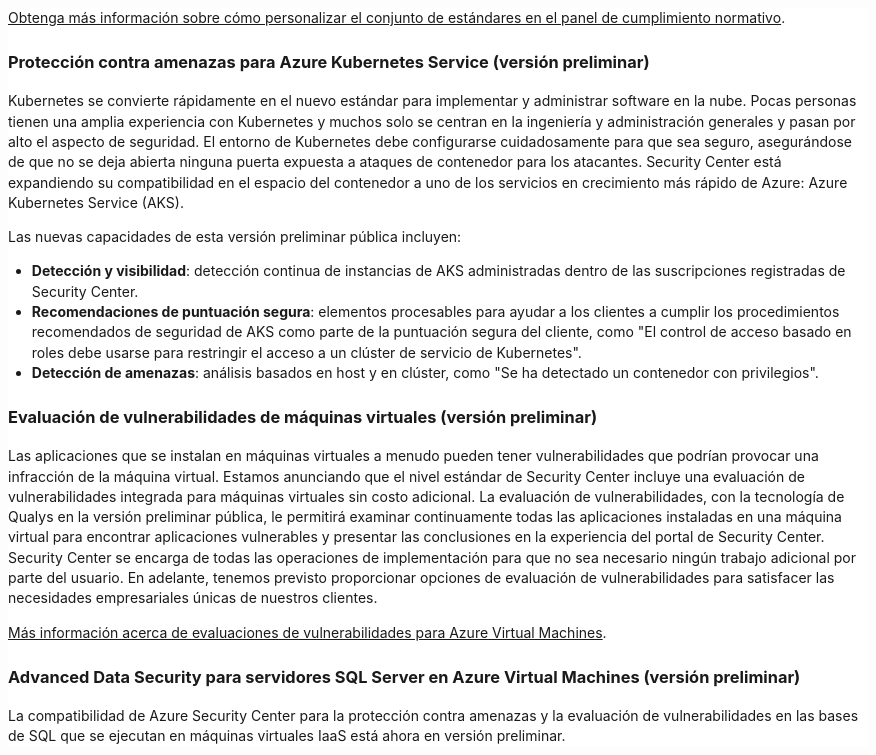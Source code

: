 [Obtenga más información sobre cómo personalizar el conjunto de estándares en el panel de cumplimiento normativo](update-regulatory-compliance-packages.md).


### <a name="threat-protection-for-azure-kubernetes-service-preview"></a>Protección contra amenazas para Azure Kubernetes Service (versión preliminar)

Kubernetes se convierte rápidamente en el nuevo estándar para implementar y administrar software en la nube. Pocas personas tienen una amplia experiencia con Kubernetes y muchos solo se centran en la ingeniería y administración generales y pasan por alto el aspecto de seguridad. El entorno de Kubernetes debe configurarse cuidadosamente para que sea seguro, asegurándose de que no se deja abierta ninguna puerta expuesta a ataques de contenedor para los atacantes. Security Center está expandiendo su compatibilidad en el espacio del contenedor a uno de los servicios en crecimiento más rápido de Azure: Azure Kubernetes Service (AKS).

Las nuevas capacidades de esta versión preliminar pública incluyen:

- **Detección y visibilidad**: detección continua de instancias de AKS administradas dentro de las suscripciones registradas de Security Center.
- **Recomendaciones de puntuación segura**: elementos procesables para ayudar a los clientes a cumplir los procedimientos recomendados de seguridad de AKS como parte de la puntuación segura del cliente, como "El control de acceso basado en roles debe usarse para restringir el acceso a un clúster de servicio de Kubernetes".
- **Detección de amenazas**: análisis basados en host y en clúster, como "Se ha detectado un contenedor con privilegios".


### <a name="virtual-machine-vulnerability-assessment-preview"></a>Evaluación de vulnerabilidades de máquinas virtuales (versión preliminar)

Las aplicaciones que se instalan en máquinas virtuales a menudo pueden tener vulnerabilidades que podrían provocar una infracción de la máquina virtual. Estamos anunciando que el nivel estándar de Security Center incluye una evaluación de vulnerabilidades integrada para máquinas virtuales sin costo adicional. La evaluación de vulnerabilidades, con la tecnología de Qualys en la versión preliminar pública, le permitirá examinar continuamente todas las aplicaciones instaladas en una máquina virtual para encontrar aplicaciones vulnerables y presentar las conclusiones en la experiencia del portal de Security Center. Security Center se encarga de todas las operaciones de implementación para que no sea necesario ningún trabajo adicional por parte del usuario. En adelante, tenemos previsto proporcionar opciones de evaluación de vulnerabilidades para satisfacer las necesidades empresariales únicas de nuestros clientes.

[Más información acerca de evaluaciones de vulnerabilidades para Azure Virtual Machines](deploy-vulnerability-assessment-vm.md).


### <a name="advanced-data-security-for-sql-servers-on-azure-virtual-machines-preview"></a>Advanced Data Security para servidores SQL Server en Azure Virtual Machines (versión preliminar)

La compatibilidad de Azure Security Center para la protección contra amenazas y la evaluación de vulnerabilidades en las bases de SQL que se ejecutan en máquinas virtuales IaaS está ahora en versión preliminar.
